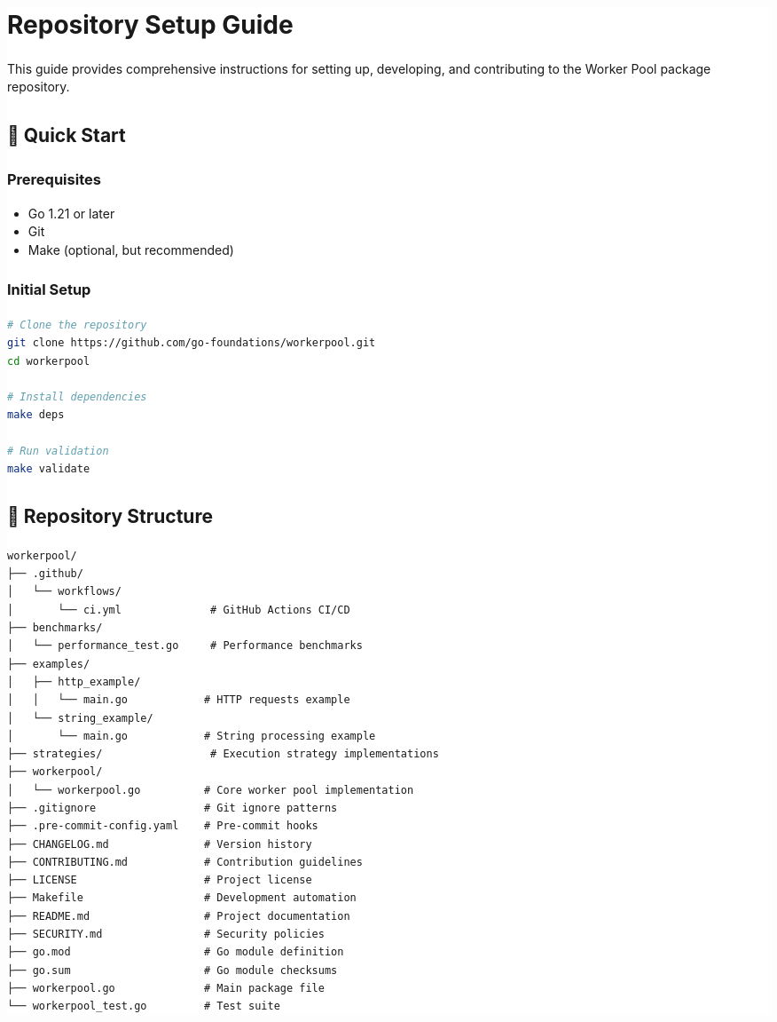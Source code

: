 # Repository Setup Guide

This guide provides comprehensive instructions for setting up, developing, and contributing to the Worker Pool package repository.

## 🚀 Quick Start

### Prerequisites
- Go 1.21 or later
- Git
- Make (optional, but recommended)

### Initial Setup
```bash
# Clone the repository
git clone https://github.com/go-foundations/workerpool.git
cd workerpool

# Install dependencies
make deps

# Run validation
make validate
```

## 📁 Repository Structure

```
workerpool/
├── .github/
│   └── workflows/
│       └── ci.yml              # GitHub Actions CI/CD
├── benchmarks/
│   └── performance_test.go     # Performance benchmarks
├── examples/
│   ├── http_example/
│   │   └── main.go            # HTTP requests example
│   └── string_example/
│       └── main.go            # String processing example
├── strategies/                 # Execution strategy implementations
├── workerpool/
│   └── workerpool.go          # Core worker pool implementation
├── .gitignore                 # Git ignore patterns
├── .pre-commit-config.yaml    # Pre-commit hooks
├── CHANGELOG.md               # Version history
├── CONTRIBUTING.md            # Contribution guidelines
├── LICENSE                    # Project license
├── Makefile                   # Development automation
├── README.md                  # Project documentation
├── SECURITY.md                # Security policies
├── go.mod                     # Go module definition
├── go.sum                     # Go module checksums
├── workerpool.go              # Main package file
└── workerpool_test.go         # Test suite
```
